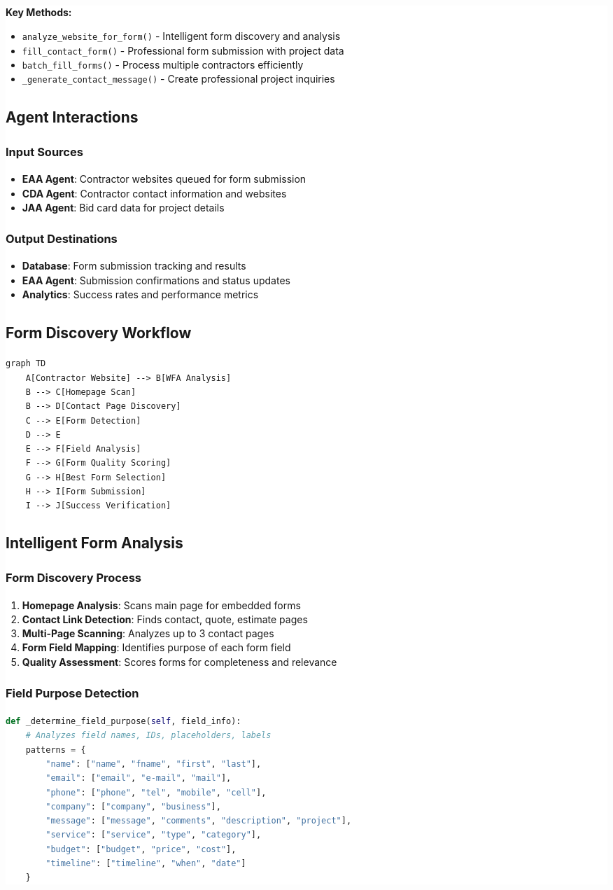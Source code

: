 **Key Methods:**
- `analyze_website_for_form()` - Intelligent form discovery and analysis
- `fill_contact_form()` - Professional form submission with project data
- `batch_fill_forms()` - Process multiple contractors efficiently
- `_generate_contact_message()` - Create professional project inquiries

## Agent Interactions

### Input Sources
- **EAA Agent**: Contractor websites queued for form submission
- **CDA Agent**: Contractor contact information and websites
- **JAA Agent**: Bid card data for project details

### Output Destinations
- **Database**: Form submission tracking and results
- **EAA Agent**: Submission confirmations and status updates
- **Analytics**: Success rates and performance metrics

## Form Discovery Workflow

```mermaid
graph TD
    A[Contractor Website] --> B[WFA Analysis]
    B --> C[Homepage Scan]
    B --> D[Contact Page Discovery]
    C --> E[Form Detection]
    D --> E
    E --> F[Field Analysis]
    F --> G[Form Quality Scoring]
    G --> H[Best Form Selection]
    H --> I[Form Submission]
    I --> J[Success Verification]
```

## Intelligent Form Analysis

### Form Discovery Process
1. **Homepage Analysis**: Scans main page for embedded forms
2. **Contact Link Detection**: Finds contact, quote, estimate pages
3. **Multi-Page Scanning**: Analyzes up to 3 contact pages
4. **Form Field Mapping**: Identifies purpose of each form field
5. **Quality Assessment**: Scores forms for completeness and relevance

### Field Purpose Detection
```python
def _determine_field_purpose(self, field_info):
    # Analyzes field names, IDs, placeholders, labels
    patterns = {
        "name": ["name", "fname", "first", "last"],
        "email": ["email", "e-mail", "mail"],
        "phone": ["phone", "tel", "mobile", "cell"],
        "company": ["company", "business"],
        "message": ["message", "comments", "description", "project"],
        "service": ["service", "type", "category"],
        "budget": ["budget", "price", "cost"],
        "timeline": ["timeline", "when", "date"]
    }
```
